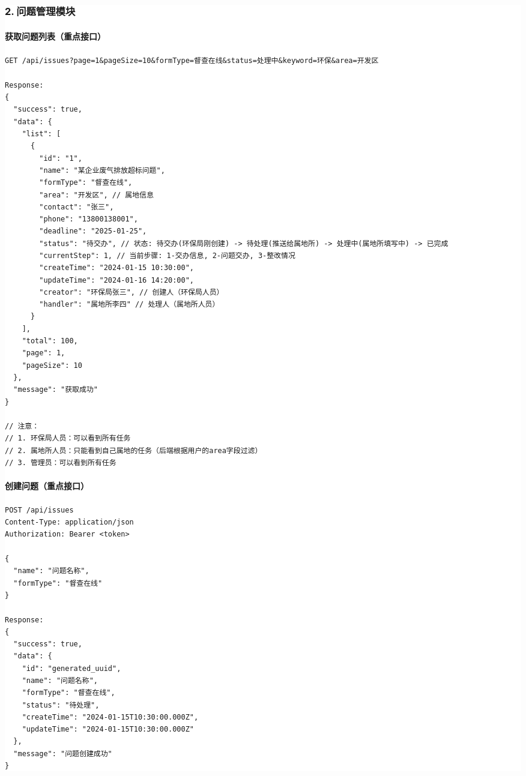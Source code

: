 ### 2. 问题管理模块

#### 获取问题列表（重点接口）
```http
GET /api/issues?page=1&pageSize=10&formType=督查在线&status=处理中&keyword=环保&area=开发区

Response:
{
  "success": true,
  "data": {
    "list": [
      {
        "id": "1",
        "name": "某企业废气排放超标问题",
        "formType": "督查在线",
        "area": "开发区", // 属地信息
        "contact": "张三",
        "phone": "13800138001",
        "deadline": "2025-01-25",
        "status": "待交办", // 状态: 待交办(环保局刚创建) -> 待处理(推送给属地所) -> 处理中(属地所填写中) -> 已完成
        "currentStep": 1, // 当前步骤: 1-交办信息, 2-问题交办, 3-整改情况
        "createTime": "2024-01-15 10:30:00",
        "updateTime": "2024-01-16 14:20:00",
        "creator": "环保局张三", // 创建人（环保局人员）
        "handler": "属地所李四" // 处理人（属地所人员）
      }
    ],
    "total": 100,
    "page": 1,
    "pageSize": 10
  },
  "message": "获取成功"
}

// 注意：
// 1. 环保局人员：可以看到所有任务
// 2. 属地所人员：只能看到自己属地的任务（后端根据用户的area字段过滤）
// 3. 管理员：可以看到所有任务
```

#### 创建问题（重点接口）
```http
POST /api/issues
Content-Type: application/json
Authorization: Bearer <token>

{
  "name": "问题名称",
  "formType": "督查在线"
}

Response:
{
  "success": true,
  "data": {
    "id": "generated_uuid",
    "name": "问题名称",
    "formType": "督查在线",
    "status": "待处理",
    "createTime": "2024-01-15T10:30:00.000Z",
    "updateTime": "2024-01-15T10:30:00.000Z"
  },
  "message": "问题创建成功"
}
```